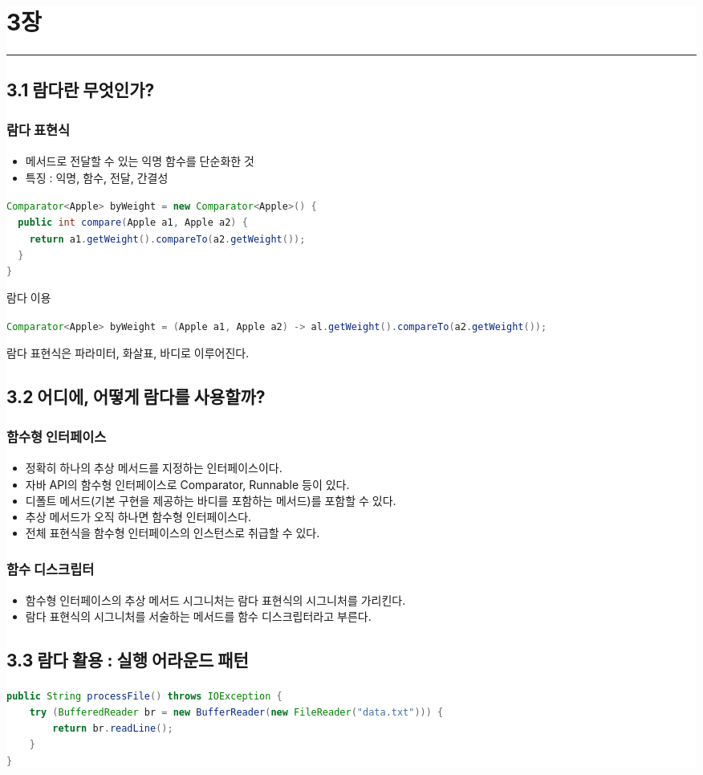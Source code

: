 # 3장
---

## 3.1 람다란 무엇인가?

### 람다 표현식
- 메서드로 전달할 수 있는 익명 함수를 단순화한 것
- 특징 : 익명, 함수, 전달, 간결성

```java
Comparator<Apple> byWeight = new Comparator<Apple>() {
  public int compare(Apple a1, Apple a2) {
    return a1.getWeight().compareTo(a2.getWeight());
  }
}
```

람다 이용

```java
Comparator<Apple> byWeight = (Apple a1, Apple a2) -> al.getWeight().compareTo(a2.getWeight());
```

람다 표현식은 파라미터, 화살표, 바디로 이루어진다.



## 3.2 어디에, 어떻게 람다를 사용할까?


### 함수형 인터페이스

- 정확히 하나의 추상 메서드를 지정하는 인터페이스이다.
- 자바 API의 함수형 인터페이스로 Comparator, Runnable 등이 있다.
- 디폴트 메서드(기본 구현을 제공하는 바디를 포함하는 메서드)를 포함할 수 있다.
- 추상 메서드가 오직 하나면 함수형 인터페이스다.
- 전체 표현식을 함수형 인터페이스의 인스턴스로 취급할 수 있다.


### 함수 디스크립터

- 함수형 인터페이스의 추상 메서드 시그니처는 람다 표현식의 시그니처를 가리킨다.
- 람다 표현식의 시그니처를 서술하는 메서드를 함수 디스크립터라고 부른다.



## 3.3 람다 활용 : 실행 어라운드 패턴

```java
public String processFile() throws IOException {
    try (BufferedReader br = new BufferReader(new FileReader("data.txt"))) {
        return br.readLine();
    }
}
```
